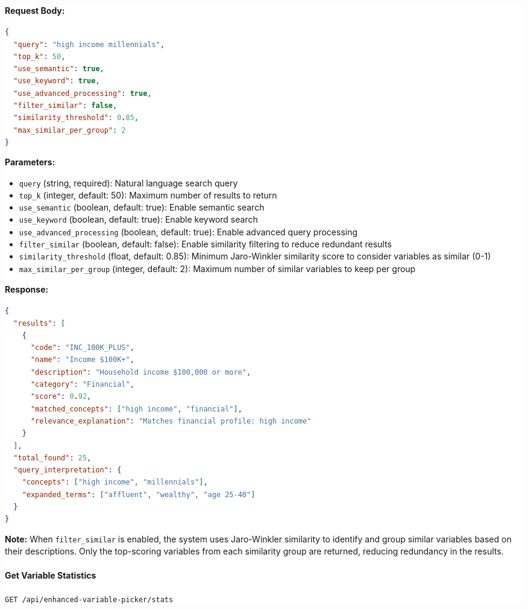 **Request Body:**
```json
{
  "query": "high income millennials",
  "top_k": 50,
  "use_semantic": true,
  "use_keyword": true,
  "use_advanced_processing": true,
  "filter_similar": false,
  "similarity_threshold": 0.85,
  "max_similar_per_group": 2
}
```

**Parameters:**
- `query` (string, required): Natural language search query
- `top_k` (integer, default: 50): Maximum number of results to return
- `use_semantic` (boolean, default: true): Enable semantic search
- `use_keyword` (boolean, default: true): Enable keyword search
- `use_advanced_processing` (boolean, default: true): Enable advanced query processing
- `filter_similar` (boolean, default: false): Enable similarity filtering to reduce redundant results
- `similarity_threshold` (float, default: 0.85): Minimum Jaro-Winkler similarity score to consider variables as similar (0-1)
- `max_similar_per_group` (integer, default: 2): Maximum number of similar variables to keep per group

**Response:**
```json
{
  "results": [
    {
      "code": "INC_100K_PLUS",
      "name": "Income $100K+",
      "description": "Household income $100,000 or more",
      "category": "Financial",
      "score": 0.92,
      "matched_concepts": ["high income", "financial"],
      "relevance_explanation": "Matches financial profile: high income"
    }
  ],
  "total_found": 25,
  "query_interpretation": {
    "concepts": ["high income", "millennials"],
    "expanded_terms": ["affluent", "wealthy", "age 25-40"]
  }
}
```

**Note:** When `filter_similar` is enabled, the system uses Jaro-Winkler similarity to identify and group similar variables based on their descriptions. Only the top-scoring variables from each similarity group are returned, reducing redundancy in the results.

#### Get Variable Statistics
```http
GET /api/enhanced-variable-picker/stats
```
